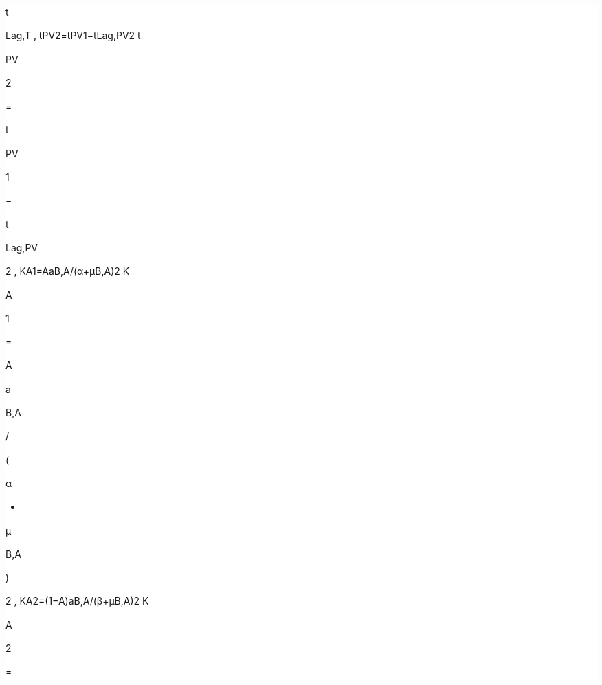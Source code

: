 t

Lag,T
, tPV2=tPV1−tLag,PV2
t

PV

2

=

t

PV

1

−

t

Lag,PV

2
, KA1=AaB,A/(α+μB,A)2
K

A

1

=

A

a

B,A

/

(

α

+

μ

B,A

)

2
, KA2=(1−A)aB,A/(β+μB,A)2
K

A

2

=
